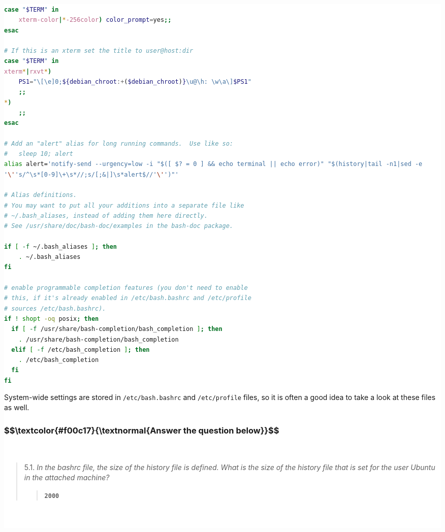 ```bash
case "$TERM" in
    xterm-color|*-256color) color_prompt=yes;;
esac

# If this is an xterm set the title to user@host:dir
case "$TERM" in
xterm*|rxvt*)
    PS1="\[\e]0;${debian_chroot:+($debian_chroot)}\u@\h: \w\a\]$PS1"
    ;;
*)
    ;;
esac

# Add an "alert" alias for long running commands.  Use like so:
#   sleep 10; alert
alias alert='notify-send --urgency=low -i "$([ $? = 0 ] && echo terminal || echo error)" "$(history|tail -n1|sed -e '\''s/^\s*[0-9]\+\s*//;s/[;&|]\s*alert$//'\'')"'

# Alias definitions.
# You may want to put all your additions into a separate file like
# ~/.bash_aliases, instead of adding them here directly.
# See /usr/share/doc/bash-doc/examples in the bash-doc package.

if [ -f ~/.bash_aliases ]; then
    . ~/.bash_aliases
fi

# enable programmable completion features (you don't need to enable
# this, if it's already enabled in /etc/bash.bashrc and /etc/profile
# sources /etc/bash.bashrc).
if ! shopt -oq posix; then
  if [ -f /usr/share/bash-completion/bash_completion ]; then
    . /usr/share/bash-completion/bash_completion
  elif [ -f /etc/bash_completion ]; then
    . /etc/bash_completion
  fi
fi
```

<p>System-wide settings are stored in <code>/etc/bash.bashrc</code> and <code>/etc/profile</code> files, so it is often a good idea to take a look at these files as well.</p>

<h3 align="left"> $$\textcolor{#f00c17}{\textnormal{Answer the question below}}$$ </h3>

<br>

> 5.1. <em>In the bashrc file, the size of the history file is defined. What is the size of the history file that is set for the user Ubuntu in the attached machine?</em><br><a id='5.1'></a>
>> <strong><code>2000</code></strong><br>
<p></p>

<br><br>
